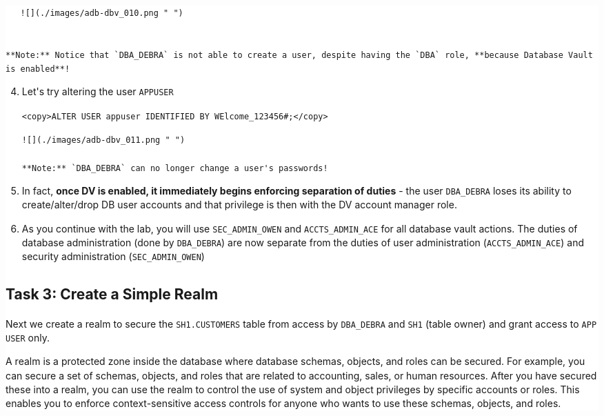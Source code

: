        ![](./images/adb-dbv_010.png " ")


    **Note:** Notice that `DBA_DEBRA` is not able to create a user, despite having the `DBA` role, **because Database Vault is enabled**!
                
4. Let's try altering the user `APPUSER`

      ````
      <copy>ALTER USER appuser IDENTIFIED BY WElcome_123456#;</copy>
      ````

       ![](./images/adb-dbv_011.png " ")
                
       **Note:** `DBA_DEBRA` can no longer change a user's passwords!
                
5. In fact, **once DV is enabled, it immediately begins enforcing separation of duties** - the user `DBA_DEBRA` loses its ability to create/alter/drop DB user accounts and that privilege is then with the DV account manager role. 

6. As you continue with the lab, you will use `SEC_ADMIN_OWEN` and `ACCTS_ADMIN_ACE` for all database vault actions. The duties of database administration (done by `DBA_DEBRA`) are now separate from the duties of user administration (`ACCTS_ADMIN_ACE`) and security administration (`SEC_ADMIN_OWEN`)

## Task 3: Create a Simple Realm

Next we create a realm to secure the `SH1.CUSTOMERS` table from access by `DBA_DEBRA` and `SH1` (table owner) and grant access to `APPUSER` only.

A realm is a protected zone inside the database where database schemas, objects, and roles can be secured. For example, you can secure a set of schemas, objects, and roles that are related to accounting, sales, or human resources. After you have secured these into a realm, you can use the realm to control the use of system and object privileges by specific accounts or roles. This enables you to enforce context-sensitive access controls for anyone who wants to use these schemas, objects, and roles.

